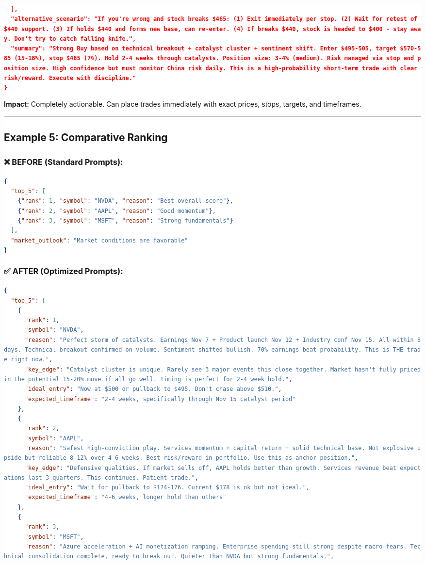 ```json
  ],
  "alternative_scenario": "If you're wrong and stock breaks $465: (1) Exit immediately per stop. (2) Wait for retest of $440 support. (3) If holds $440 and forms new base, can re-enter. (4) If breaks $440, stock is headed to $400 - stay away. Don't try to catch falling knife.",
  "summary": "Strong Buy based on technical breakout + catalyst cluster + sentiment shift. Enter $495-505, target $570-585 (15-18%), stop $465 (7%). Hold 2-4 weeks through catalysts. Position size: 3-4% (medium). Risk managed via stop and position size. High confidence but must monitor China risk daily. This is a high-probability short-term trade with clear risk/reward. Execute with discipline."
}
```

**Impact:** Completely actionable. Can place trades immediately with exact prices, stops, targets, and timeframes.

---

## Example 5: Comparative Ranking

### ❌ BEFORE (Standard Prompts):
```json
{
  "top_5": [
    {"rank": 1, "symbol": "NVDA", "reason": "Best overall score"},
    {"rank": 2, "symbol": "AAPL", "reason": "Good momentum"},
    {"rank": 3, "symbol": "MSFT", "reason": "Strong fundamentals"}
  ],
  "market_outlook": "Market conditions are favorable"
}
```

### ✅ AFTER (Optimized Prompts):
```json
{
  "top_5": [
    {
      "rank": 1,
      "symbol": "NVDA",
      "reason": "Perfect storm of catalysts. Earnings Nov 7 + Product launch Nov 12 + Industry conf Nov 15. All within 8 days. Technical breakout confirmed on volume. Sentiment shifted bullish. 70% earnings beat probability. This is THE trade right now.",
      "key_edge": "Catalyst cluster is unique. Rarely see 3 major events this close together. Market hasn't fully priced in the potential 15-20% move if all go well. Timing is perfect for 2-4 week hold.",
      "ideal_entry": "Now at $500 or pullback to $495. Don't chase above $510.",
      "expected_timeframe": "2-4 weeks, specifically through Nov 15 catalyst period"
    },
    {
      "rank": 2,
      "symbol": "AAPL", 
      "reason": "Safest high-conviction play. Services momentum + capital return + solid technical base. Not explosive upside but reliable 8-12% over 4-6 weeks. Best risk/reward in portfolio. Use this as anchor position.",
      "key_edge": "Defensive qualities. If market sells off, AAPL holds better than growth. Services revenue beat expectations last 3 quarters. This continues. Patient trade.",
      "ideal_entry": "Wait for pullback to $174-176. Current $178 is ok but not ideal.",
      "expected_timeframe": "4-6 weeks, longer hold than others"
    },
    {
      "rank": 3,
      "symbol": "MSFT",
      "reason": "Azure acceleration + AI monetization ramping. Enterprise spending still strong despite macro fears. Technical consolidation complete, ready to break out. Quieter than NVDA but strong fundamentals.",
```